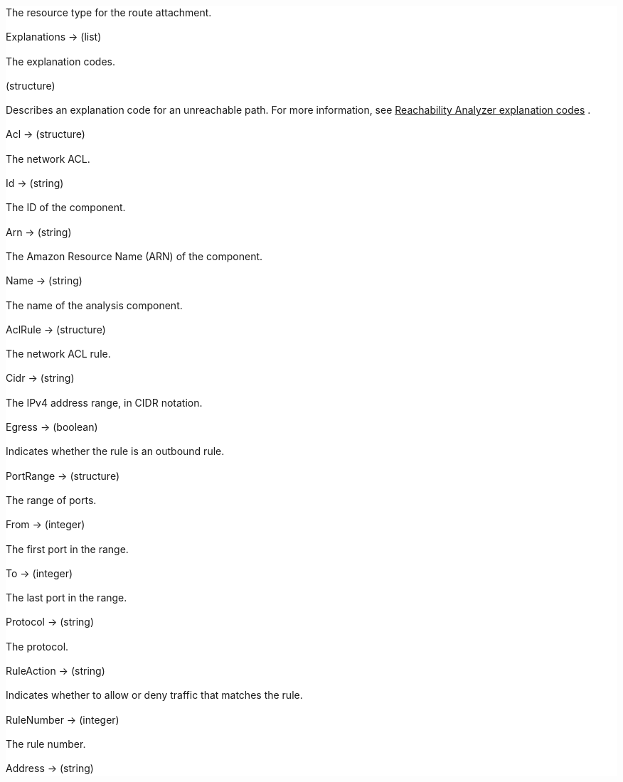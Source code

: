 The resource type for the route attachment.

Explanations -> (list)

The explanation codes.

(structure)

Describes an explanation code for an unreachable path. For more information, see [Reachability Analyzer explanation codes](https://docs.aws.amazon.com/vpc/latest/reachability/explanation-codes.html) .

Acl -> (structure)

The network ACL.

Id -> (string)

The ID of the component.

Arn -> (string)

The Amazon Resource Name (ARN) of the component.

Name -> (string)

The name of the analysis component.

AclRule -> (structure)

The network ACL rule.

Cidr -> (string)

The IPv4 address range, in CIDR notation.

Egress -> (boolean)

Indicates whether the rule is an outbound rule.

PortRange -> (structure)

The range of ports.

From -> (integer)

The first port in the range.

To -> (integer)

The last port in the range.

Protocol -> (string)

The protocol.

RuleAction -> (string)

Indicates whether to allow or deny traffic that matches the rule.

RuleNumber -> (integer)

The rule number.

Address -> (string)
